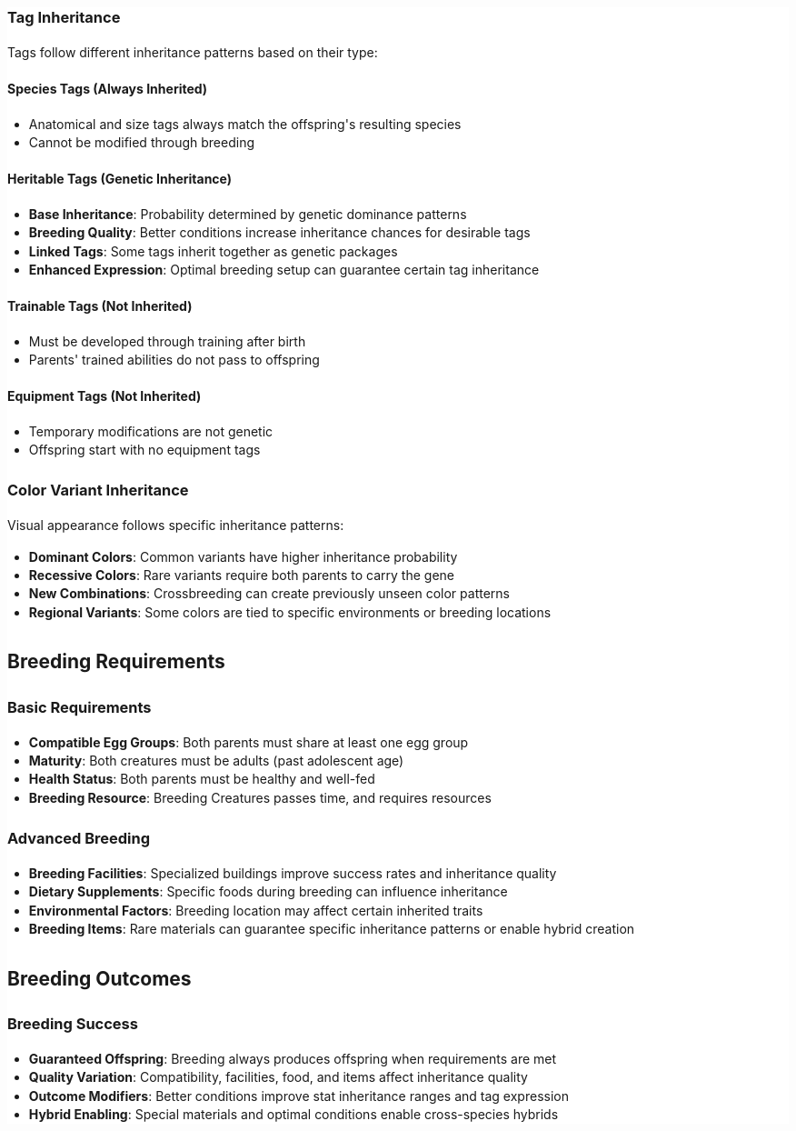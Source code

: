 ### Tag Inheritance
Tags follow different inheritance patterns based on their type:

#### Species Tags (Always Inherited)
- Anatomical and size tags always match the offspring's resulting species
- Cannot be modified through breeding

#### Heritable Tags (Genetic Inheritance)
- **Base Inheritance**: Probability determined by genetic dominance patterns
- **Breeding Quality**: Better conditions increase inheritance chances for desirable tags
- **Linked Tags**: Some tags inherit together as genetic packages
- **Enhanced Expression**: Optimal breeding setup can guarantee certain tag inheritance

#### Trainable Tags (Not Inherited)
- Must be developed through training after birth
- Parents' trained abilities do not pass to offspring

#### Equipment Tags (Not Inherited)
- Temporary modifications are not genetic
- Offspring start with no equipment tags

### Color Variant Inheritance
Visual appearance follows specific inheritance patterns:
- **Dominant Colors**: Common variants have higher inheritance probability
- **Recessive Colors**: Rare variants require both parents to carry the gene
- **New Combinations**: Crossbreeding can create previously unseen color patterns
- **Regional Variants**: Some colors are tied to specific environments or breeding locations

## Breeding Requirements

### Basic Requirements
- **Compatible Egg Groups**: Both parents must share at least one egg group
- **Maturity**: Both creatures must be adults (past adolescent age)
- **Health Status**: Both parents must be healthy and well-fed
- **Breeding Resource**: Breeding Creatures passes time, and requires resources

### Advanced Breeding
- **Breeding Facilities**: Specialized buildings improve success rates and inheritance quality
- **Dietary Supplements**: Specific foods during breeding can influence inheritance
- **Environmental Factors**: Breeding location may affect certain inherited traits
- **Breeding Items**: Rare materials can guarantee specific inheritance patterns or enable hybrid creation

## Breeding Outcomes

### Breeding Success
- **Guaranteed Offspring**: Breeding always produces offspring when requirements are met
- **Quality Variation**: Compatibility, facilities, food, and items affect inheritance quality
- **Outcome Modifiers**: Better conditions improve stat inheritance ranges and tag expression
- **Hybrid Enabling**: Special materials and optimal conditions enable cross-species hybrids
